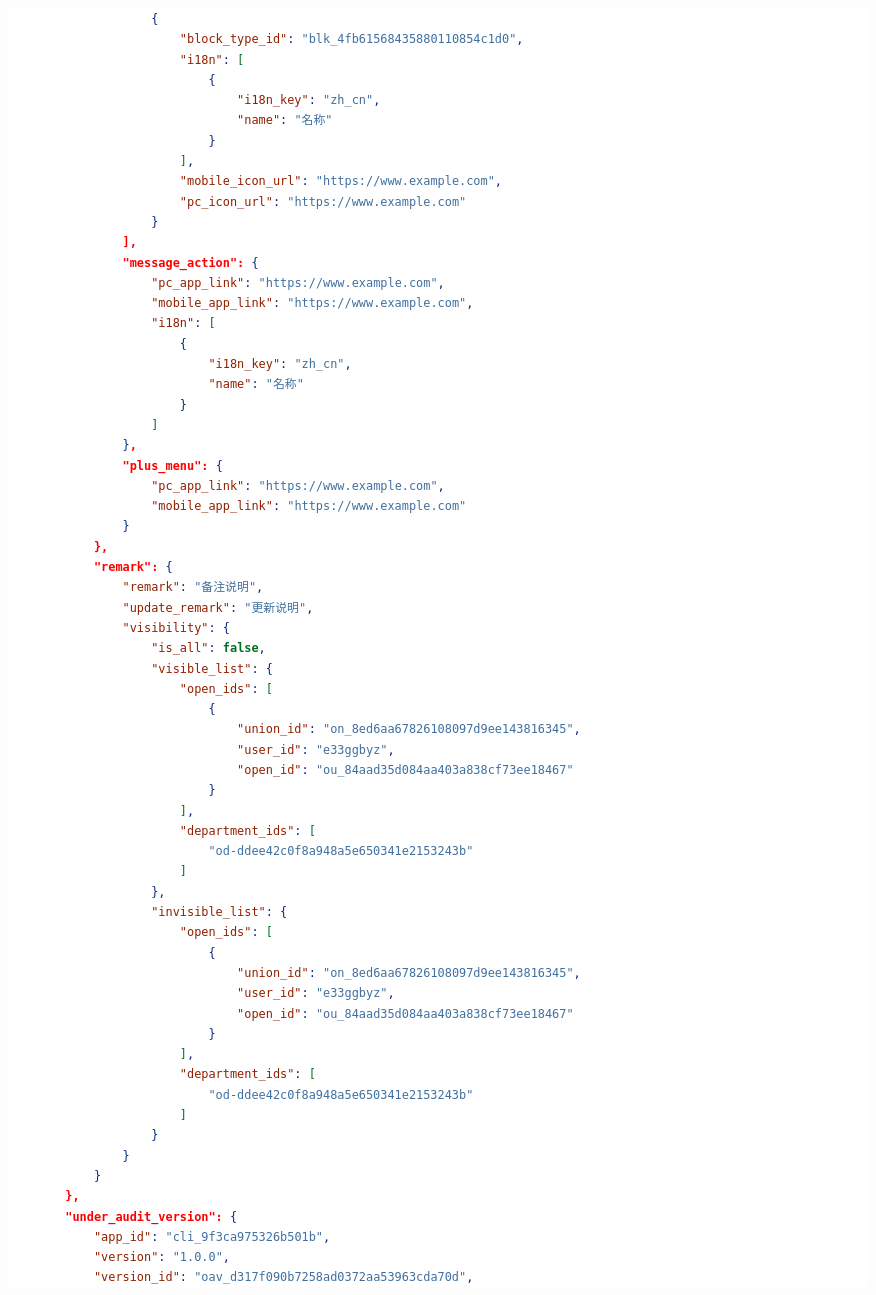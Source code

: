 ```json
                    {
                        "block_type_id": "blk_4fb61568435880110854c1d0",
                        "i18n": [
                            {
                                "i18n_key": "zh_cn",
                                "name": "名称"
                            }
                        ],
                        "mobile_icon_url": "https://www.example.com",
                        "pc_icon_url": "https://www.example.com"
                    }
                ],
                "message_action": {
                    "pc_app_link": "https://www.example.com",
                    "mobile_app_link": "https://www.example.com",
                    "i18n": [
                        {
                            "i18n_key": "zh_cn",
                            "name": "名称"
                        }
                    ]
                },
                "plus_menu": {
                    "pc_app_link": "https://www.example.com",
                    "mobile_app_link": "https://www.example.com"
                }
            },
            "remark": {
                "remark": "备注说明",
                "update_remark": "更新说明",
                "visibility": {
                    "is_all": false,
                    "visible_list": {
                        "open_ids": [
                            {
                                "union_id": "on_8ed6aa67826108097d9ee143816345",
                                "user_id": "e33ggbyz",
                                "open_id": "ou_84aad35d084aa403a838cf73ee18467"
                            }
                        ],
                        "department_ids": [
                            "od-ddee42c0f8a948a5e650341e2153243b"
                        ]
                    },
                    "invisible_list": {
                        "open_ids": [
                            {
                                "union_id": "on_8ed6aa67826108097d9ee143816345",
                                "user_id": "e33ggbyz",
                                "open_id": "ou_84aad35d084aa403a838cf73ee18467"
                            }
                        ],
                        "department_ids": [
                            "od-ddee42c0f8a948a5e650341e2153243b"
                        ]
                    }
                }
            }
        },
        "under_audit_version": {
            "app_id": "cli_9f3ca975326b501b",
            "version": "1.0.0",
            "version_id": "oav_d317f090b7258ad0372aa53963cda70d",
```